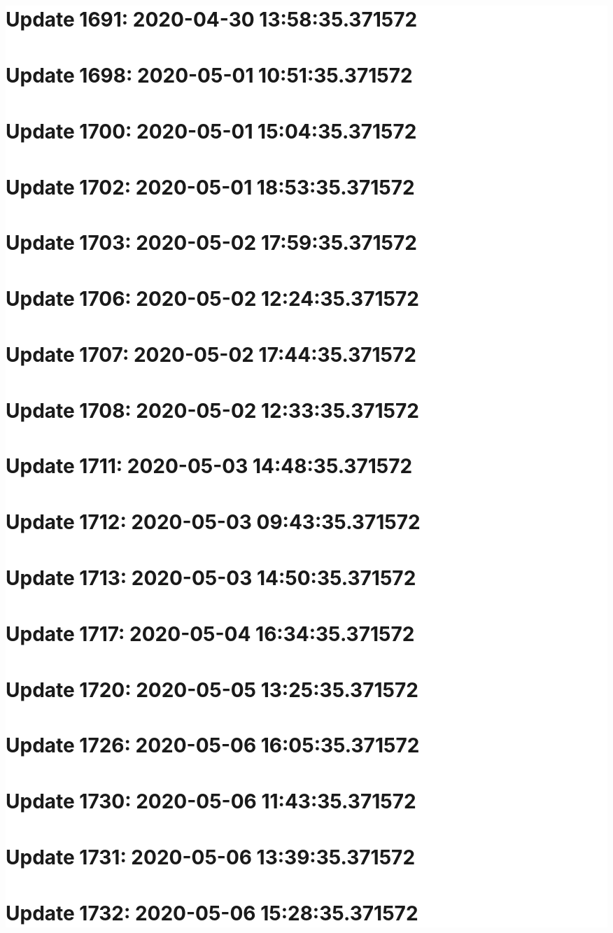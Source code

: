 # Update 1691: 2020-04-30 13:58:35.371572

# Update 1698: 2020-05-01 10:51:35.371572

# Update 1700: 2020-05-01 15:04:35.371572

# Update 1702: 2020-05-01 18:53:35.371572

# Update 1703: 2020-05-02 17:59:35.371572

# Update 1706: 2020-05-02 12:24:35.371572

# Update 1707: 2020-05-02 17:44:35.371572

# Update 1708: 2020-05-02 12:33:35.371572

# Update 1711: 2020-05-03 14:48:35.371572

# Update 1712: 2020-05-03 09:43:35.371572

# Update 1713: 2020-05-03 14:50:35.371572

# Update 1717: 2020-05-04 16:34:35.371572

# Update 1720: 2020-05-05 13:25:35.371572

# Update 1726: 2020-05-06 16:05:35.371572

# Update 1730: 2020-05-06 11:43:35.371572

# Update 1731: 2020-05-06 13:39:35.371572

# Update 1732: 2020-05-06 15:28:35.371572
